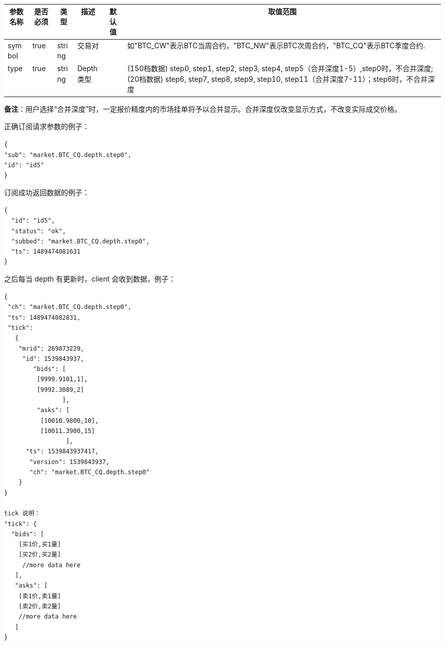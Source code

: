   |**参数名称**   |**是否必须**   |**类型**   |**描述**     |**默认值**   |**取值范围**|
  |-------------- |-------------- |---------- |------------ |------------ |---------------------------------------------------------------------------------|
  |symbol         |true           |string     |交易对            |        |如"BTC\_CW"表示BTC当周合约，"BTC\_NW"表示BTC次周合约，"BTC\_CQ"表示BTC季度合约.|
  |type           |true           |string     |Depth 类型        |        |(150档数据)  step0, step1, step2, step3, step4, step5（合并深度1-5）,step0时，不合并深度;(20档数据)  step6, step7, step8, step9, step10, step11（合并深度7-11）；step6时，不合并深度|

**备注**：用户选择“合并深度”时，一定报价精度内的市场挂单将予以合并显示。合并深度仅改变显示方式，不改变实际成交价格。

正确订阅请求参数的例子：

    {
    "sub": "market.BTC_CQ.depth.step0",
    "id": "id5"
    }

订阅成功返回数据的例子：

    {
      "id": "id5",
      "status": "ok",
      "subbed": "market.BTC_CQ.depth.step0",
      "ts": 1489474081631
    }

之后每当 depth 有更新时，client 会收到数据，例子：

    {
     "ch": "market.BTC_CQ.depth.step0",
     "ts": 1489474082831,
     "tick":
       { 
        "mrid": 269073229,
         "id": 1539843937,
            "bids": [
             [9999.9101,1], 
             [9992.3089,2]
                    ],
             "asks": [
              [10010.9800,10],
              [10011.3900,15]
                     ],
	      "ts": 1539843937417,
	       "version": 1539843937,
	       "ch": "market.BTC_CQ.depth.step0"
        }
    }

    tick 说明：
    "tick": {
      "bids": [
        [买1价,买1量]
        [买2价,买2量]
         //more data here
       ],
       "asks": [
        [卖1价,卖1量]
        [卖2价,卖2量]
        //more data here
       ]
    }
